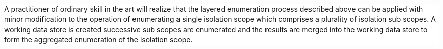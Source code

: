 A practitioner of ordinary skill in the art will realize that the layered enumeration process described above can be applied with minor modification to the operation of enumerating a single isolation scope which comprises a plurality of isolation sub scopes. A working data store is created successive sub scopes are enumerated and the results are merged into the working data store to form the aggregated enumeration of the isolation scope.

